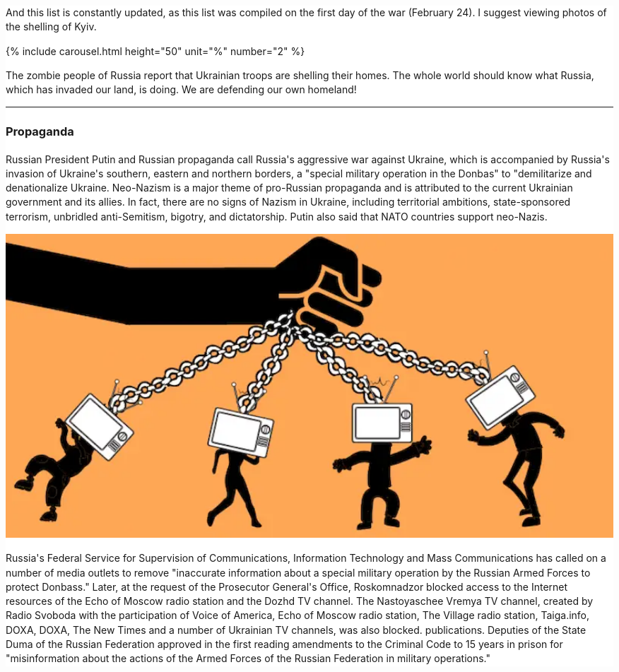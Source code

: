 And this list is constantly updated, as this list was compiled on the first day of the war (February 24). I suggest viewing photos of the shelling of Kyiv.

{% include carousel.html height="50" unit="%"  number="2" %}

The zombie people of Russia report that Ukrainian troops are shelling their homes. The whole world should know what Russia, which has invaded our land, is doing. We are defending our own homeland!

***

### Propaganda

Russian President Putin and Russian propaganda call Russia's aggressive war against Ukraine, which is accompanied by Russia's invasion of Ukraine's southern, eastern and northern borders, a "special military operation in the Donbas" to "demilitarize and denationalize Ukraine. Neo-Nazism is a major theme of pro-Russian propaganda and is attributed to the current Ukrainian government and its allies. In fact, there are no signs of Nazism in Ukraine, including territorial ambitions, state-sponsored terrorism, unbridled anti-Semitism, bigotry, and dictatorship. Putin also said that NATO countries support neo-Nazis.

<center>
<img src="/img/posts/War/Propaganda.webp" alt="Network" class="responsive" style="width: 100%; height: auto;">
</center>

Russia's Federal Service for Supervision of Communications, Information Technology and Mass Communications has called on a number of media outlets to remove "inaccurate information about a special military operation by the Russian Armed Forces to protect Donbass." Later, at the request of the Prosecutor General's Office, Roskomnadzor blocked access to the Internet resources of the Echo of Moscow radio station and the Dozhd TV channel. The Nastoyaschee Vremya TV channel, created by Radio Svoboda with the participation of Voice of America, Echo of Moscow radio station, The Village radio station, Taiga.info, DOXA, DOXA, The New Times and a number of Ukrainian TV channels, was also blocked. publications.
Deputies of the State Duma of the Russian Federation approved in the first reading amendments to the Criminal Code to 15 years in prison for "misinformation about the actions of the Armed Forces of the Russian Federation in military operations."
